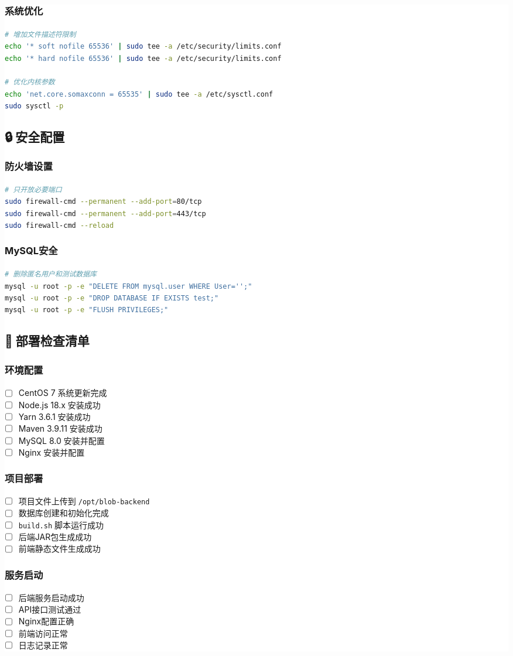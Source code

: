 ### 系统优化
```bash
# 增加文件描述符限制
echo '* soft nofile 65536' | sudo tee -a /etc/security/limits.conf
echo '* hard nofile 65536' | sudo tee -a /etc/security/limits.conf

# 优化内核参数
echo 'net.core.somaxconn = 65535' | sudo tee -a /etc/sysctl.conf
sudo sysctl -p
```

## 🔒 安全配置

### 防火墙设置
```bash
# 只开放必要端口
sudo firewall-cmd --permanent --add-port=80/tcp
sudo firewall-cmd --permanent --add-port=443/tcp
sudo firewall-cmd --reload
```

### MySQL安全
```bash
# 删除匿名用户和测试数据库
mysql -u root -p -e "DELETE FROM mysql.user WHERE User='';"
mysql -u root -p -e "DROP DATABASE IF EXISTS test;"
mysql -u root -p -e "FLUSH PRIVILEGES;"
```

## 📝 部署检查清单

### 环境配置
- [ ] CentOS 7 系统更新完成
- [ ] Node.js 18.x 安装成功
- [ ] Yarn 3.6.1 安装成功
- [ ] Maven 3.9.11 安装成功
- [ ] MySQL 8.0 安装并配置
- [ ] Nginx 安装并配置

### 项目部署
- [ ] 项目文件上传到 `/opt/blob-backend`
- [ ] 数据库创建和初始化完成
- [ ] `build.sh` 脚本运行成功
- [ ] 后端JAR包生成成功
- [ ] 前端静态文件生成成功

### 服务启动
- [ ] 后端服务启动成功
- [ ] API接口测试通过
- [ ] Nginx配置正确
- [ ] 前端访问正常
- [ ] 日志记录正常
